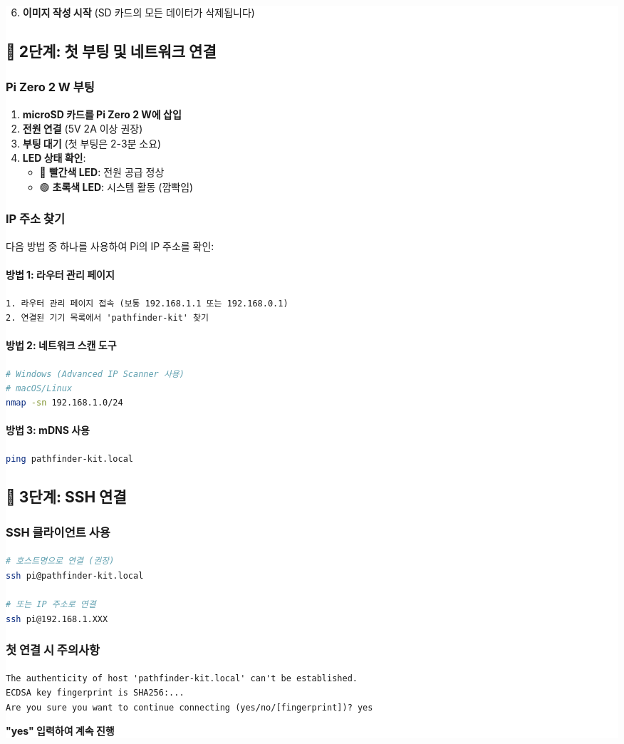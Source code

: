 6. **이미지 작성 시작** (SD 카드의 모든 데이터가 삭제됩니다)

## 🚀 2단계: 첫 부팅 및 네트워크 연결

### Pi Zero 2 W 부팅
1. **microSD 카드를 Pi Zero 2 W에 삽입**
2. **전원 연결** (5V 2A 이상 권장)
3. **부팅 대기** (첫 부팅은 2-3분 소요)
4. **LED 상태 확인**:
   - 🔴 **빨간색 LED**: 전원 공급 정상
   - 🟢 **초록색 LED**: 시스템 활동 (깜빡임)

### IP 주소 찾기
다음 방법 중 하나를 사용하여 Pi의 IP 주소를 확인:

#### 방법 1: 라우터 관리 페이지
```
1. 라우터 관리 페이지 접속 (보통 192.168.1.1 또는 192.168.0.1)
2. 연결된 기기 목록에서 'pathfinder-kit' 찾기
```

#### 방법 2: 네트워크 스캔 도구
```bash
# Windows (Advanced IP Scanner 사용)
# macOS/Linux
nmap -sn 192.168.1.0/24
```

#### 방법 3: mDNS 사용
```bash
ping pathfinder-kit.local
```

## 🔐 3단계: SSH 연결

### SSH 클라이언트 사용
```bash
# 호스트명으로 연결 (권장)
ssh pi@pathfinder-kit.local

# 또는 IP 주소로 연결
ssh pi@192.168.1.XXX
```

### 첫 연결 시 주의사항
```
The authenticity of host 'pathfinder-kit.local' can't be established.
ECDSA key fingerprint is SHA256:...
Are you sure you want to continue connecting (yes/no/[fingerprint])? yes
```
**"yes" 입력하여 계속 진행**
